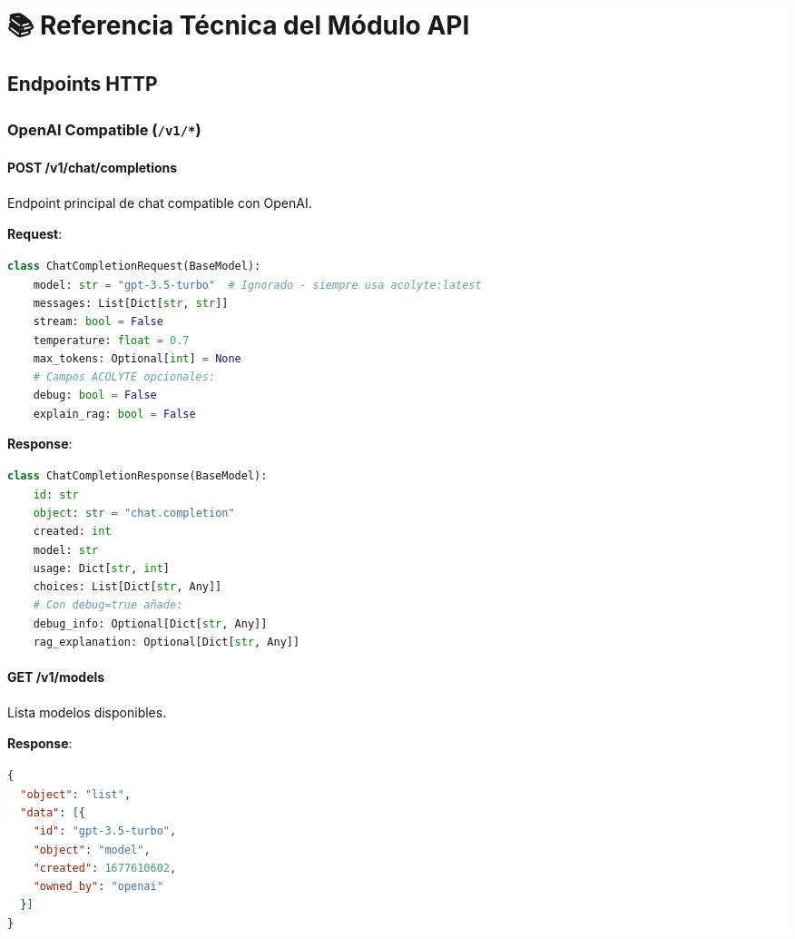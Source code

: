 # 📚 Referencia Técnica del Módulo API

## Endpoints HTTP

### OpenAI Compatible (`/v1/*`)

#### POST /v1/chat/completions
Endpoint principal de chat compatible con OpenAI.

**Request**:
```python
class ChatCompletionRequest(BaseModel):
    model: str = "gpt-3.5-turbo"  # Ignorado - siempre usa acolyte:latest
    messages: List[Dict[str, str]]
    stream: bool = False
    temperature: float = 0.7
    max_tokens: Optional[int] = None
    # Campos ACOLYTE opcionales:
    debug: bool = False
    explain_rag: bool = False
```

**Response**:
```python
class ChatCompletionResponse(BaseModel):
    id: str
    object: str = "chat.completion"
    created: int
    model: str
    usage: Dict[str, int]
    choices: List[Dict[str, Any]]
    # Con debug=true añade:
    debug_info: Optional[Dict[str, Any]]
    rag_explanation: Optional[Dict[str, Any]]
```

#### GET /v1/models
Lista modelos disponibles.

**Response**:
```json
{
  "object": "list",
  "data": [{
    "id": "gpt-3.5-turbo",
    "object": "model",
    "created": 1677610602,
    "owned_by": "openai"
  }]
}
```
